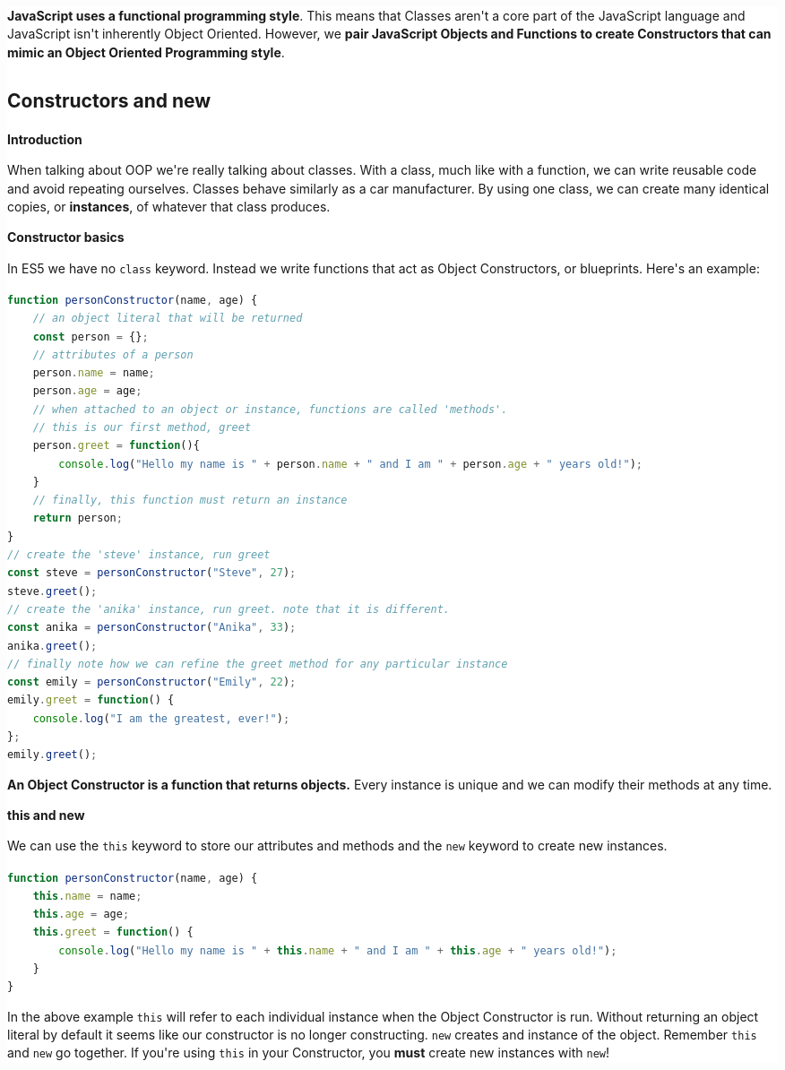 **JavaScript uses a functional programming style**. This means that Classes aren't a core part of the JavaScript language and JavaScript isn't inherently Object Oriented. However, we **pair JavaScript Objects and Functions to create Constructors that can mimic an Object Oriented Programming style**.

## Constructors and new
**Introduction**

When talking about OOP we're really talking about classes. With a class, much like with a function, we can write reusable code and avoid repeating ourselves. Classes behave similarly as a car manufacturer. By using one class, we can create many identical copies, or **instances**, of whatever that class produces.

**Constructor basics**

In ES5 we have no ```class``` keyword. Instead we write functions that act as Object Constructors, or blueprints. Here's an example:
```javascript
function personConstructor(name, age) {
    // an object literal that will be returned
    const person = {};
    // attributes of a person
    person.name = name;
    person.age = age;
    // when attached to an object or instance, functions are called 'methods'.
    // this is our first method, greet
    person.greet = function(){
        console.log("Hello my name is " + person.name + " and I am " + person.age + " years old!");
    }
    // finally, this function must return an instance
    return person;
}
// create the 'steve' instance, run greet
const steve = personConstructor("Steve", 27);
steve.greet();
// create the 'anika' instance, run greet. note that it is different.
const anika = personConstructor("Anika", 33);
anika.greet();
// finally note how we can refine the greet method for any particular instance
const emily = personConstructor("Emily", 22);
emily.greet = function() {
    console.log("I am the greatest, ever!");
};
emily.greet();
```
**An Object Constructor is a function that returns objects.** Every instance is unique and we can modify their methods at any time.

**this and new**

We can use the ```this``` keyword to store our attributes and methods and the ```new``` keyword to create new instances.
```javascript
function personConstructor(name, age) {
    this.name = name;
    this.age = age;
    this.greet = function() {
        console.log("Hello my name is " + this.name + " and I am " + this.age + " years old!");
    }
}
```
In the above example ```this``` will refer to each individual instance when the Object Constructor is run. Without returning an object literal by default it seems like our constructor is no longer constructing. ```new``` creates and instance of the object. Remember ```this``` and ```new``` go together. If you're using ```this``` in your Constructor, you **must** create new instances with ```new```!